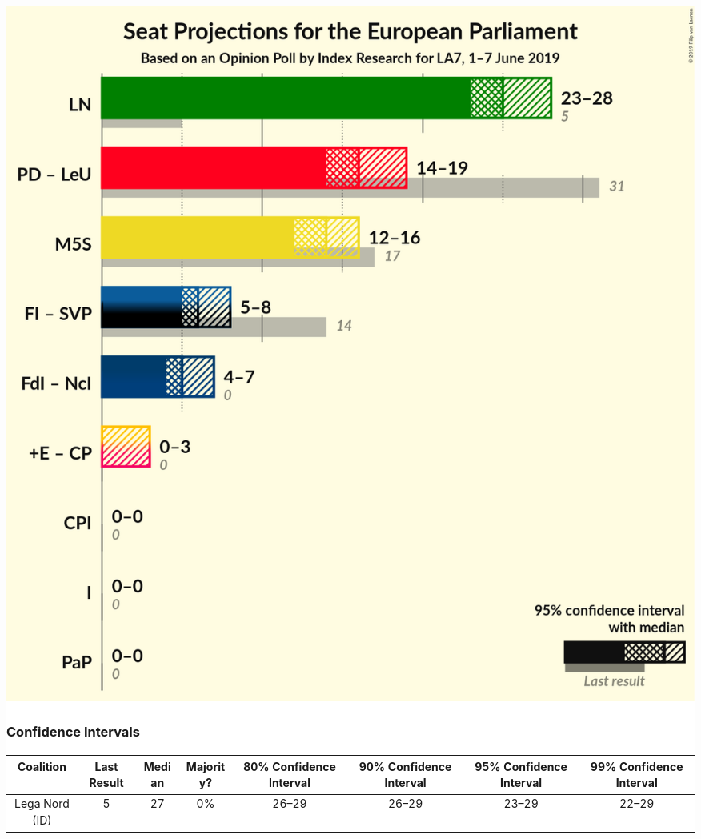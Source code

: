 ![Graph with coalitions seats not yet produced](2019-06-07-IndexResearch-coalitions-seats.png "Coalitions Seats")

### Confidence Intervals

| Coalition | Last Result | Median | Majority? | 80% Confidence Interval | 90% Confidence Interval | 95% Confidence Interval | 99% Confidence Interval |
|:---------:|:-----------:|:------:|:---------:|:-----------------------:|:-----------------------:|:-----------------------:|:-----------------------:|
| Lega Nord (ID) | 5 | 27 | 0% | 26–29 | 26–29 | 23–29 | 22–29 |
